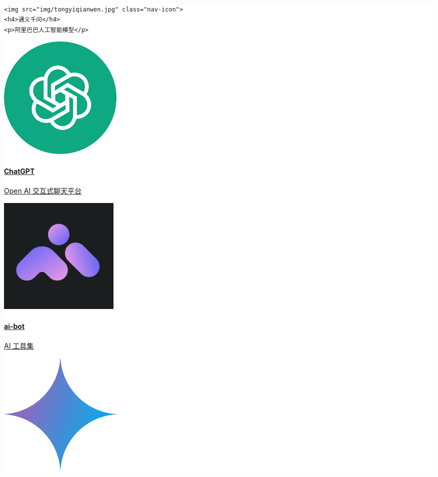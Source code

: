     <img src="img/tongyiqianwen.jpg" class="nav-icon">
    <h4>通义千问</h4>
    <p>阿里巴巴人工智能模型</p>
  </a>
  
  <a href="https://chat.openai.com" target="_blank" class="nav-link">
    <img src="img/openai-chat.png" class="nav-icon">
    <h4>ChatGPT</h4>
    <p>Open AI 交互式聊天平台</p>
  </a>
  
  <a href="https://ai-bot.cn" target="_blank" class="nav-link">
    <img src="img/ai-bot.png" class="nav-icon">
    <h4>ai-bot</h4>
    <p>AI 工具集</p>
  </a>
  
  <a href="https://gemini.google.com" target="_blank" class="nav-link">
    <img src="img/gemini.png" class="nav-icon">